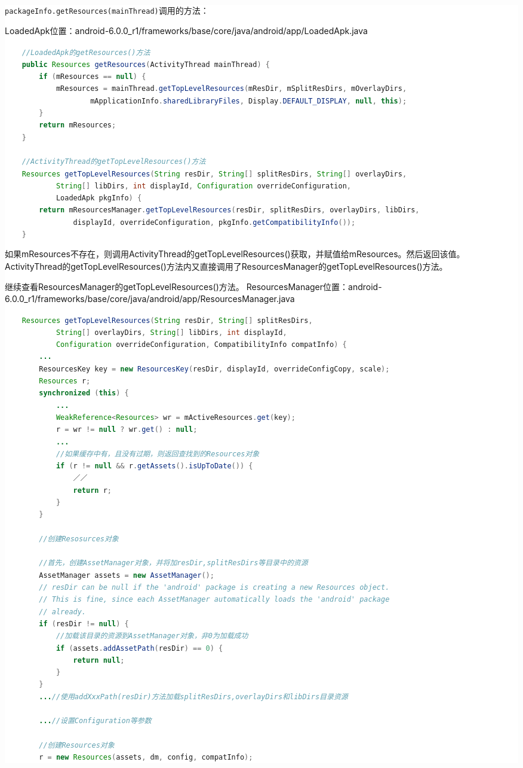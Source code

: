 `packageInfo.getResources(mainThread)`调用的方法：

LoadedApk位置：android-6.0.0_r1/frameworks/base/core/java/android/app/LoadedApk.java

```java
    //LoadedApk的getResources()方法
    public Resources getResources(ActivityThread mainThread) {
        if (mResources == null) {
            mResources = mainThread.getTopLevelResources(mResDir, mSplitResDirs, mOverlayDirs,
                    mApplicationInfo.sharedLibraryFiles, Display.DEFAULT_DISPLAY, null, this);
        }
        return mResources;
    }
    
    //ActivityThread的getTopLevelResources()方法
    Resources getTopLevelResources(String resDir, String[] splitResDirs, String[] overlayDirs,
            String[] libDirs, int displayId, Configuration overrideConfiguration,
            LoadedApk pkgInfo) {
        return mResourcesManager.getTopLevelResources(resDir, splitResDirs, overlayDirs, libDirs,
                displayId, overrideConfiguration, pkgInfo.getCompatibilityInfo());
    }
```
如果mResources不存在，则调用ActivityThread的getTopLevelResources()获取，并赋值给mResources。然后返回该值。ActivityThread的getTopLevelResources()方法内又直接调用了ResourcesManager的getTopLevelResources()方法。

继续查看ResourcesManager的getTopLevelResources()方法。
ResourcesManager位置：android-6.0.0_r1/frameworks/base/core/java/android/app/ResourcesManager.java

```java
    Resources getTopLevelResources(String resDir, String[] splitResDirs,
            String[] overlayDirs, String[] libDirs, int displayId,
            Configuration overrideConfiguration, CompatibilityInfo compatInfo) {
        ...
        ResourcesKey key = new ResourcesKey(resDir, displayId, overrideConfigCopy, scale);
        Resources r;
        synchronized (this) {
            ...
            WeakReference<Resources> wr = mActiveResources.get(key);
            r = wr != null ? wr.get() : null;
            ...
            //如果缓存中有，且没有过期，则返回查找到的Resources对象
            if (r != null && r.getAssets().isUpToDate()) {
                ／／
                return r;
            }
        }

        //创建Resosurces对象
        
        //首先，创建AssetManager对象，并将加resDir,splitResDirs等目录中的资源
        AssetManager assets = new AssetManager();
        // resDir can be null if the 'android' package is creating a new Resources object.
        // This is fine, since each AssetManager automatically loads the 'android' package
        // already.
        if (resDir != null) {
            //加载该目录的资源到AssetManager对象，非0为加载成功
            if (assets.addAssetPath(resDir) == 0) {
                return null;
            }
        }
        ...//使用addXxxPath(resDir)方法加载splitResDirs,overlayDirs和libDirs目录资源

        ...//设置Configuration等参数
        
        //创建Resources对象
        r = new Resources(assets, dm, config, compatInfo);
```